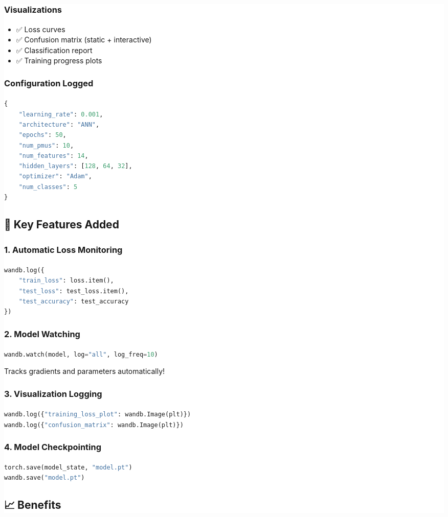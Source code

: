 ### Visualizations
- ✅ Loss curves
- ✅ Confusion matrix (static + interactive)
- ✅ Classification report
- ✅ Training progress plots

### Configuration Logged
```python
{
    "learning_rate": 0.001,
    "architecture": "ANN",
    "epochs": 50,
    "num_pmus": 10,
    "num_features": 14,
    "hidden_layers": [128, 64, 32],
    "optimizer": "Adam",
    "num_classes": 5
}
```

## 🎯 Key Features Added

### 1. Automatic Loss Monitoring
```python
wandb.log({
    "train_loss": loss.item(),
    "test_loss": test_loss.item(),
    "test_accuracy": test_accuracy
})
```

### 2. Model Watching
```python
wandb.watch(model, log="all", log_freq=10)
```
Tracks gradients and parameters automatically!

### 3. Visualization Logging
```python
wandb.log({"training_loss_plot": wandb.Image(plt)})
wandb.log({"confusion_matrix": wandb.Image(plt)})
```

### 4. Model Checkpointing
```python
torch.save(model_state, "model.pt")
wandb.save("model.pt")
```

## 📈 Benefits
